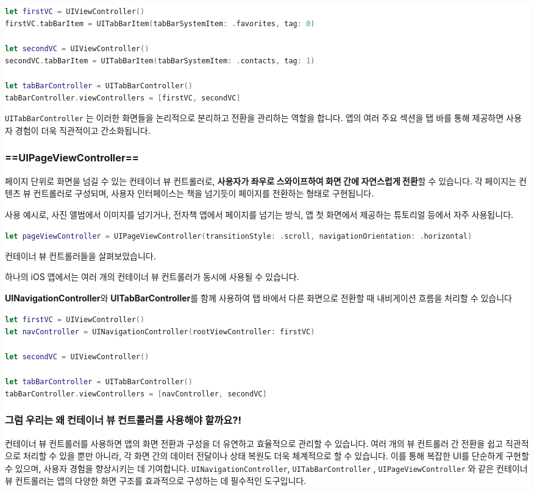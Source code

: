   

```Swift
let firstVC = UIViewController()
firstVC.tabBarItem = UITabBarItem(tabBarSystemItem: .favorites, tag: 0)

let secondVC = UIViewController()
secondVC.tabBarItem = UITabBarItem(tabBarSystemItem: .contacts, tag: 1)

let tabBarController = UITabBarController()
tabBarController.viewControllers = [firstVC, secondVC]
```

  

`UITabBarController` 는 이러한 화면들을 논리적으로 분리하고 전환을 관리하는 역할을 합니다. 앱의 여러 주요 섹션을 탭 바를 통해 제공하면 사용자 경험이 더욱 직관적이고 간소화됩니다.

### ==UIPageViewController==

페이지 단위로 화면을 넘길 수 있는 컨테이너 뷰 컨트롤러로, **사용자가 좌우로 스와이프하여 화면 간에 자연스럽게 전환**할 수 있습니다. 각 페이지는 컨텐츠 뷰 컨트롤러로 구성되며, 사용자 인터페이스는 책을 넘기듯이 페이지를 전환하는 형태로 구현됩니다.

사용 예시로, 사진 앨범에서 이미지를 넘기거나, 전자책 앱에서 페이지를 넘기는 방식, 앱 첫 화면에서 제공하는 튜토리얼 등에서 자주 사용됩니다.

  

```Swift
let pageViewController = UIPageViewController(transitionStyle: .scroll, navigationOrientation: .horizontal)
```

  

  

컨테이너 뷰 컨트롤러들을 살펴보았습니다.

하나의 iOS 앱에서는 여러 개의 컨테이너 뷰 컨트롤러가 동시에 사용될 수 있습니다.

**UINavigationController**와 **UITabBarController**를 함께 사용하여 탭 바에서 다른 화면으로 전환할 때 내비게이션 흐름을 처리할 수 있습니다

```Swift
let firstVC = UIViewController()
let navController = UINavigationController(rootViewController: firstVC)

let secondVC = UIViewController()

let tabBarController = UITabBarController()
tabBarController.viewControllers = [navController, secondVC]
```

  

### 그럼 우리는 왜 컨테이너 뷰 컨트롤러를 사용해야 할까요?!

컨테이너 뷰 컨트롤러를 사용하면 앱의 화면 전환과 구성을 더 유연하고 효율적으로 관리할 수 있습니다. 여러 개의 뷰 컨트롤러 간 전환을 쉽고 직관적으로 처리할 수 있을 뿐만 아니라, 각 화면 간의 데이터 전달이나 상태 복원도 더욱 체계적으로 할 수 있습니다. 이를 통해 복잡한 UI를 단순하게 구현할 수 있으며, 사용자 경험을 향상시키는 데 기여합니다. `UINavigationController`, `UITabBarController` , `UIPageViewController` 와 같은 컨테이너 뷰 컨트롤러는 앱의 다양한 화면 구조를 효과적으로 구성하는 데 필수적인 도구입니다.
